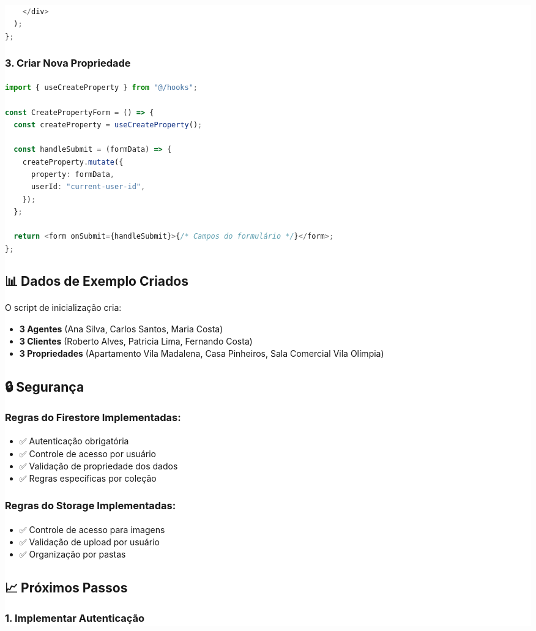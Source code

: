 ```typescript
    </div>
  );
};
```

### 3. **Criar Nova Propriedade**

```typescript
import { useCreateProperty } from "@/hooks";

const CreatePropertyForm = () => {
  const createProperty = useCreateProperty();

  const handleSubmit = (formData) => {
    createProperty.mutate({
      property: formData,
      userId: "current-user-id",
    });
  };

  return <form onSubmit={handleSubmit}>{/* Campos do formulário */}</form>;
};
```

## 📊 Dados de Exemplo Criados

O script de inicialização cria:

- **3 Agentes** (Ana Silva, Carlos Santos, Maria Costa)
- **3 Clientes** (Roberto Alves, Patricia Lima, Fernando Costa)
- **3 Propriedades** (Apartamento Vila Madalena, Casa Pinheiros, Sala Comercial Vila Olímpia)

## 🔒 Segurança

### Regras do Firestore Implementadas:

- ✅ Autenticação obrigatória
- ✅ Controle de acesso por usuário
- ✅ Validação de propriedade dos dados
- ✅ Regras específicas por coleção

### Regras do Storage Implementadas:

- ✅ Controle de acesso para imagens
- ✅ Validação de upload por usuário
- ✅ Organização por pastas

## 📈 Próximos Passos

### 1. **Implementar Autenticação**
